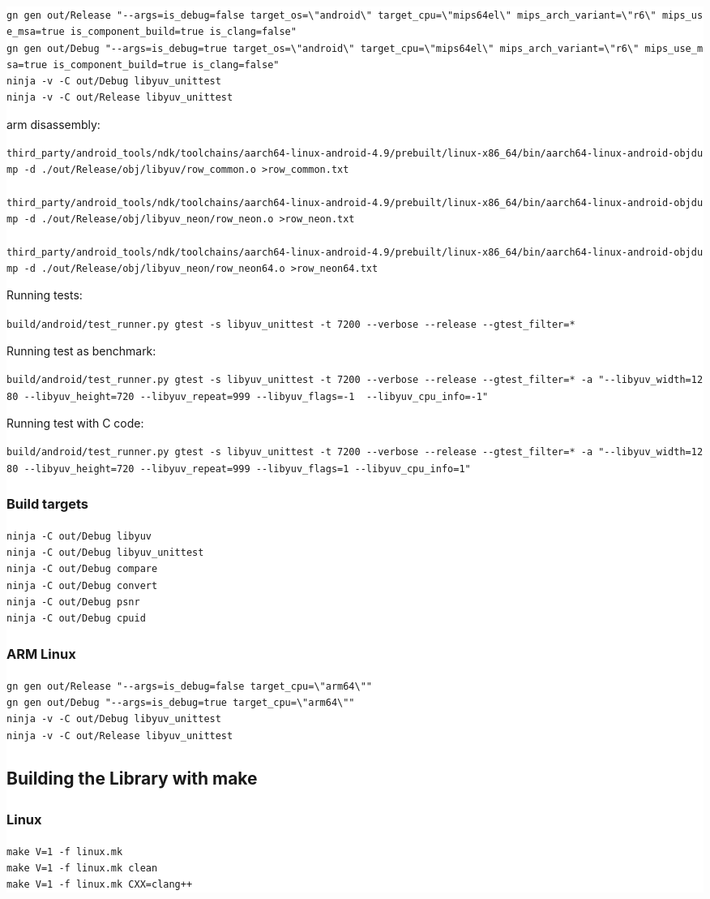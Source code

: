     gn gen out/Release "--args=is_debug=false target_os=\"android\" target_cpu=\"mips64el\" mips_arch_variant=\"r6\" mips_use_msa=true is_component_build=true is_clang=false"
    gn gen out/Debug "--args=is_debug=true target_os=\"android\" target_cpu=\"mips64el\" mips_arch_variant=\"r6\" mips_use_msa=true is_component_build=true is_clang=false"
    ninja -v -C out/Debug libyuv_unittest
    ninja -v -C out/Release libyuv_unittest

arm disassembly:

    third_party/android_tools/ndk/toolchains/aarch64-linux-android-4.9/prebuilt/linux-x86_64/bin/aarch64-linux-android-objdump -d ./out/Release/obj/libyuv/row_common.o >row_common.txt

    third_party/android_tools/ndk/toolchains/aarch64-linux-android-4.9/prebuilt/linux-x86_64/bin/aarch64-linux-android-objdump -d ./out/Release/obj/libyuv_neon/row_neon.o >row_neon.txt

    third_party/android_tools/ndk/toolchains/aarch64-linux-android-4.9/prebuilt/linux-x86_64/bin/aarch64-linux-android-objdump -d ./out/Release/obj/libyuv_neon/row_neon64.o >row_neon64.txt

Running tests:

    build/android/test_runner.py gtest -s libyuv_unittest -t 7200 --verbose --release --gtest_filter=*

Running test as benchmark:

    build/android/test_runner.py gtest -s libyuv_unittest -t 7200 --verbose --release --gtest_filter=* -a "--libyuv_width=1280 --libyuv_height=720 --libyuv_repeat=999 --libyuv_flags=-1  --libyuv_cpu_info=-1"

Running test with C code:

    build/android/test_runner.py gtest -s libyuv_unittest -t 7200 --verbose --release --gtest_filter=* -a "--libyuv_width=1280 --libyuv_height=720 --libyuv_repeat=999 --libyuv_flags=1 --libyuv_cpu_info=1"

### Build targets

    ninja -C out/Debug libyuv
    ninja -C out/Debug libyuv_unittest
    ninja -C out/Debug compare
    ninja -C out/Debug convert
    ninja -C out/Debug psnr
    ninja -C out/Debug cpuid

### ARM Linux

    gn gen out/Release "--args=is_debug=false target_cpu=\"arm64\""
    gn gen out/Debug "--args=is_debug=true target_cpu=\"arm64\""
    ninja -v -C out/Debug libyuv_unittest
    ninja -v -C out/Release libyuv_unittest

## Building the Library with make

### Linux

    make V=1 -f linux.mk
    make V=1 -f linux.mk clean
    make V=1 -f linux.mk CXX=clang++
